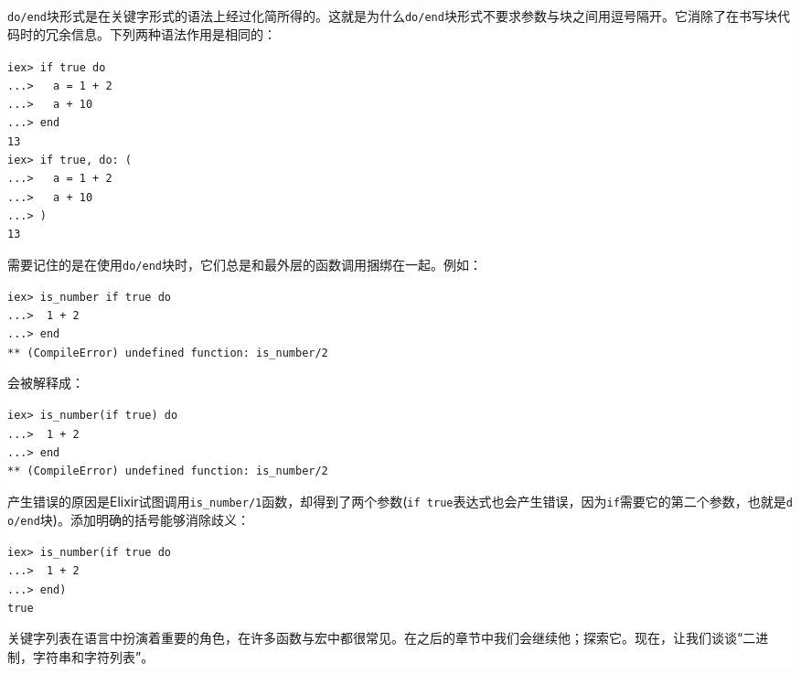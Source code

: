 `do/end`块形式是在关键字形式的语法上经过化简所得的。这就是为什么`do/end`块形式不要求参数与块之间用逗号隔开。它消除了在书写块代码时的冗余信息。下列两种语法作用是相同的：

```
iex> if true do
...>   a = 1 + 2
...>   a + 10
...> end
13
iex> if true, do: (
...>   a = 1 + 2
...>   a + 10
...> )
13
```

需要记住的是在使用`do/end`块时，它们总是和最外层的函数调用捆绑在一起。例如：

```
iex> is_number if true do
...>  1 + 2
...> end
** (CompileError) undefined function: is_number/2
```

会被解释成：

```
iex> is_number(if true) do
...>  1 + 2
...> end
** (CompileError) undefined function: is_number/2
```

产生错误的原因是Elixir试图调用`is_number/1`函数，却得到了两个参数(`if true`表达式也会产生错误，因为`if`需要它的第二个参数，也就是`do/end`块)。添加明确的括号能够消除歧义：

```
iex> is_number(if true do
...>  1 + 2
...> end)
true
```

关键字列表在语言中扮演着重要的角色，在许多函数与宏中都很常见。在之后的章节中我们会继续他；探索它。现在，让我们谈谈“二进制，字符串和字符列表”。
